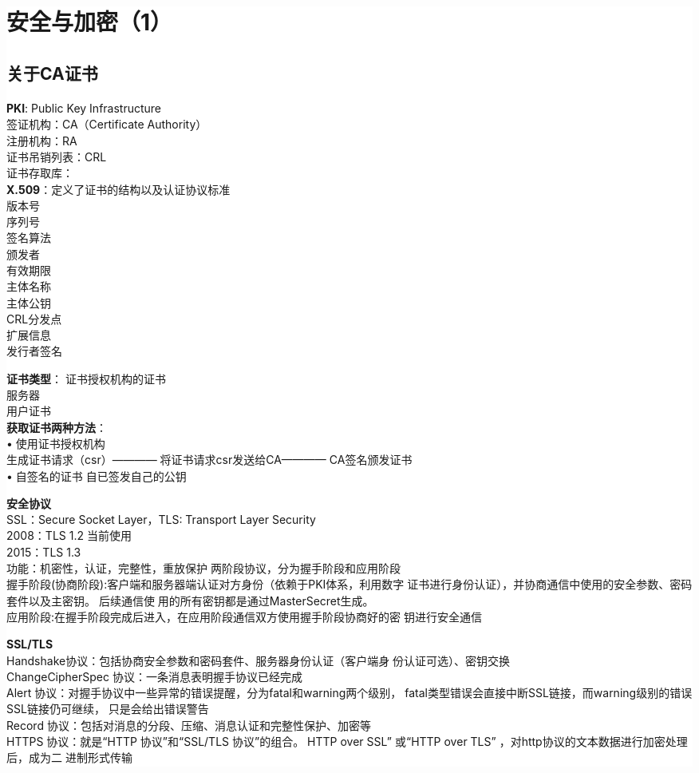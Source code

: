 # **安全与加密（1）**
## **关于CA证书** 
**PKI**: Public Key Infrastructure  
签证机构：CA（Certificate Authority）  
注册机构：RA  
证书吊销列表：CRL  
证书存取库：  
**X.509**：定义了证书的结构以及认证协议标准  
版本号  
序列号  
签名算法  
颁发者  
有效期限  
主体名称  
主体公钥  
CRL分发点  
扩展信息  
发行者签名  

**证书类型**：
证书授权机构的证书  
服务器  
用户证书  
**获取证书两种方法**：  
• 使用证书授权机构  
生成证书请求（csr）————
将证书请求csr发送给CA————
CA签名颁发证书  
• 自签名的证书
自已签发自己的公钥 

**安全协议**  
 SSL：Secure Socket Layer，TLS: Transport Layer Security  
2008：TLS 1.2 当前使用  
2015：TLS 1.3  
功能：机密性，认证，完整性，重放保护
两阶段协议，分为握手阶段和应用阶段  
握手阶段(协商阶段):客户端和服务器端认证对方身份（依赖于PKI体系，利用数字
证书进行身份认证），并协商通信中使用的安全参数、密码套件以及主密钥。 后续通信使
用的所有密钥都是通过MasterSecret生成。  
应用阶段:在握手阶段完成后进入，在应用阶段通信双方使用握手阶段协商好的密
钥进行安全通信  

**SSL/TLS**  
Handshake协议：包括协商安全参数和密码套件、服务器身份认证（客户端身
份认证可选）、密钥交换  
ChangeCipherSpec 协议：一条消息表明握手协议已经完成  
Alert 协议：对握手协议中一些异常的错误提醒，分为fatal和warning两个级别，
fatal类型错误会直接中断SSL链接，而warning级别的错误SSL链接仍可继续，
只是会给出错误警告  
Record 协议：包括对消息的分段、压缩、消息认证和完整性保护、加密等  
HTTPS 协议：就是“HTTP 协议”和“SSL/TLS 协议”的组合。 HTTP over
SSL” 或“HTTP over TLS” ，对http协议的文本数据进行加密处理后，成为二
进制形式传输  
